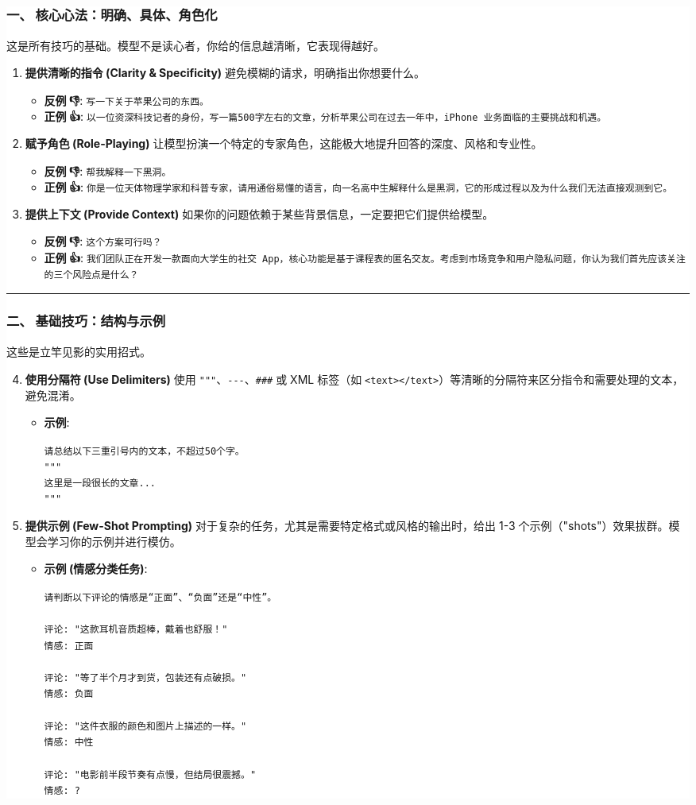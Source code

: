 
### 一、 核心心法：明确、具体、角色化

这是所有技巧的基础。模型不是读心者，你给的信息越清晰，它表现得越好。

1.  **提供清晰的指令 (Clarity & Specificity)**
    避免模糊的请求，明确指出你想要什么。

    *   **反例 👎**: `写一下关于苹果公司的东西。`
    *   **正例 👍**: `以一位资深科技记者的身份，写一篇500字左右的文章，分析苹果公司在过去一年中，iPhone 业务面临的主要挑战和机遇。`

2.  **赋予角色 (Role-Playing)**
    让模型扮演一个特定的专家角色，这能极大地提升回答的深度、风格和专业性。

    *   **反例 👎**: `帮我解释一下黑洞。`
    *   **正例 👍**: `你是一位天体物理学家和科普专家，请用通俗易懂的语言，向一名高中生解释什么是黑洞，它的形成过程以及为什么我们无法直接观测到它。`

3.  **提供上下文 (Provide Context)**
    如果你的问题依赖于某些背景信息，一定要把它们提供给模型。

    *   **反例 👎**: `这个方案可行吗？`
    *   **正例 👍**: `我们团队正在开发一款面向大学生的社交 App，核心功能是基于课程表的匿名交友。考虑到市场竞争和用户隐私问题，你认为我们首先应该关注的三个风险点是什么？`

---

### 二、 基础技巧：结构与示例

这些是立竿见影的实用招式。

4.  **使用分隔符 (Use Delimiters)**
    使用 `"""`、`---`、`###` 或 XML 标签（如 `<text></text>`）等清晰的分隔符来区分指令和需要处理的文本，避免混淆。

    *   **示例**:
        ```
        请总结以下三重引号内的文本，不超过50个字。
        """
        这里是一段很长的文章...
        """
        ```

5.  **提供示例 (Few-Shot Prompting)**
    对于复杂的任务，尤其是需要特定格式或风格的输出时，给出 1-3 个示例（"shots"）效果拔群。模型会学习你的示例并进行模仿。

    *   **示例 (情感分类任务)**:
        ```
        请判断以下评论的情感是“正面”、“负面”还是“中性”。

        评论: "这款耳机音质超棒，戴着也舒服！"
        情感: 正面

        评论: "等了半个月才到货，包装还有点破损。"
        情感: 负面

        评论: "这件衣服的颜色和图片上描述的一样。"
        情感: 中性

        评论: "电影前半段节奏有点慢，但结局很震撼。"
        情感: ?
        ```

